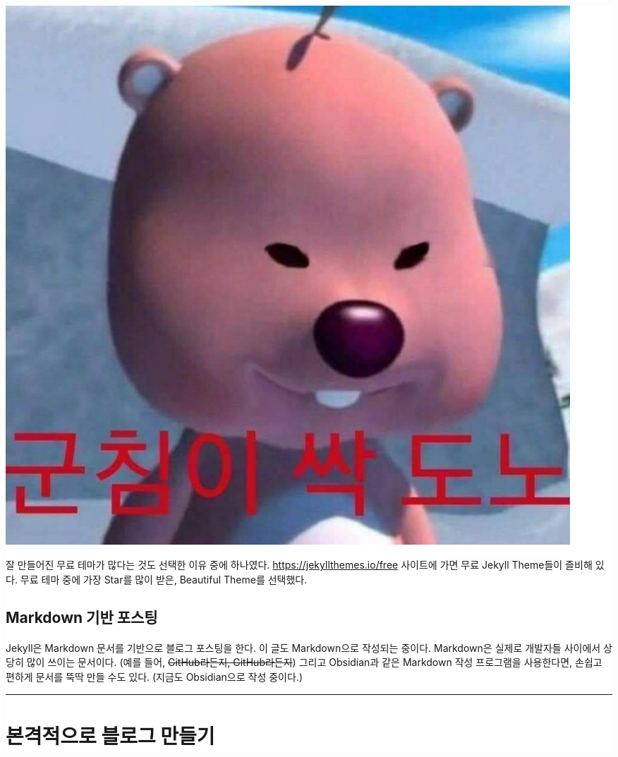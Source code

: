 ![군침이 싹 도노](./군침.jpg "군침이 싹 도노")

잘 만들어진 무료 테마가 많다는 것도 선택한 이유 중에 하나였다. <https://jekyllthemes.io/free> 사이트에 가면 무료 Jekyll Theme들이 즐비해 있다. 무료 테마 중에 가장 Star를 많이 받은, Beautiful Theme를 선택했다. 

## Markdown 기반 포스팅

Jekyll은 Markdown 문서를 기반으로 블로그 포스팅을 한다. 이 글도 Markdown으로 작성되는 중이다. Markdown은 실제로 개발자들 사이에서 상당히 많이 쓰이는 문서이다. (예를 들어, ~~GitHub라든지, GitHub라든지~~) 그리고 Obsidian과 같은 Markdown 작성 프로그램을 사용한다면, 손쉽고 편하게 문서를 뚝딱 만들 수도 있다. (지금도 Obsidian으로 작성 중이다.)

***

# 본격적으로 블로그 만들기
